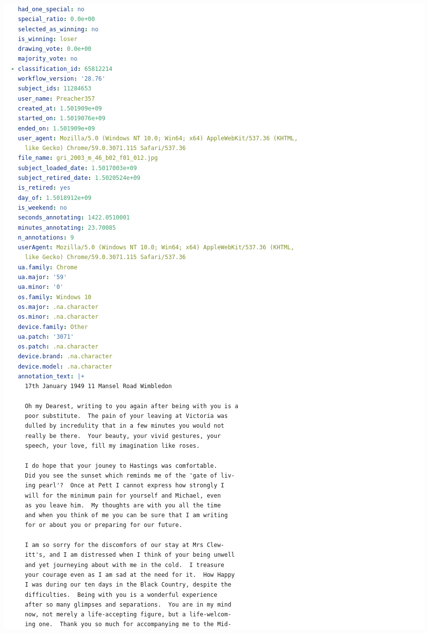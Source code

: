 ```yaml
    had_one_special: no
    special_ratio: 0.0e+00
    selected_as_winning: no
    is_winning: loser
    drawing_vote: 0.0e+00
    majority_vote: no
  - classification_id: 65812214
    workflow_version: '28.76'
    subject_ids: 11284653
    user_name: Preacher357
    created_at: 1.501909e+09
    started_on: 1.5019076e+09
    ended_on: 1.501909e+09
    user_agent: Mozilla/5.0 (Windows NT 10.0; Win64; x64) AppleWebKit/537.36 (KHTML,
      like Gecko) Chrome/59.0.3071.115 Safari/537.36
    file_name: gri_2003_m_46_b02_f01_012.jpg
    subject_loaded_date: 1.5017003e+09
    subject_retired_date: 1.5020524e+09
    is_retired: yes
    day_of: 1.5018912e+09
    is_weekend: no
    seconds_annotating: 1422.0510001
    minutes_annotating: 23.70085
    n_annotations: 9
    userAgent: Mozilla/5.0 (Windows NT 10.0; Win64; x64) AppleWebKit/537.36 (KHTML,
      like Gecko) Chrome/59.0.3071.115 Safari/537.36
    ua.family: Chrome
    ua.major: '59'
    ua.minor: '0'
    os.family: Windows 10
    os.major: .na.character
    os.minor: .na.character
    device.family: Other
    ua.patch: '3071'
    os.patch: .na.character
    device.brand: .na.character
    device.model: .na.character
    annotation_text: |+
      17th January 1949 11 Mansel Road Wimbledon

      Oh my Dearest, writing to you again after being with you is a
      poor substitute.  The pain of your leaving at Victoria was
      dulled by incredulity that in a few minutes you would not
      really be there.  Your beauty, your vivid gestures, your
      speech, your love, fill my imagination like roses.

      I do hope that your jouney to Hastings was comfortable.
      Did you see the sunset which reminds me of the 'gate of liv-
      ing pearl'?  Once at Pett I cannot express how strongly I
      will for the minimum pain for yourself and Michael, even
      as you leave him.  My thoughts are with you all the time
      and when you think of me you can be sure that I am writing
      for or about you or preparing for our future.

      I am so sorry for the discomfors of our stay at Mrs Clew-
      itt's, and I am distressed when I think of your being unwell
      and yet journeying about with me in the cold.  I treasure
      your courage even as I am sad at the need for it.  How Happy
      I was during our ten days in the Black Country, despite the
      difficulties.  Being with you is a wonderful experience
      after so many glimpses and separations.  You are in my mind
      now, not merely a life-accepting figure, but a life-welcom-
      ing one.  Thank you so much for accompanying me to the Mid-
```